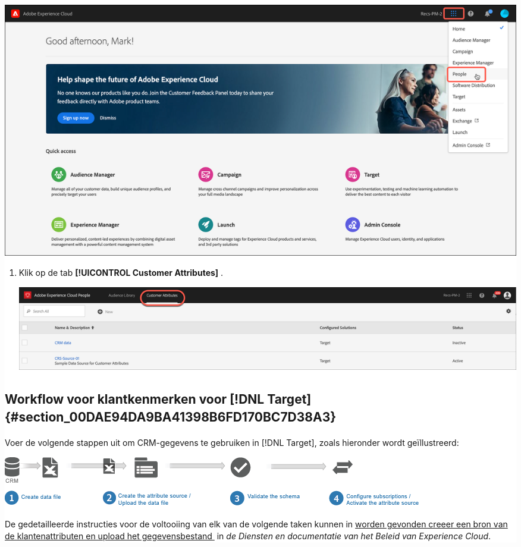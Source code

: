   ![&#x200B; Mensen &#x200B;](/help/main/c-target/c-visitor-profile/assets/people.png)

1. Klik op de tab **[!UICONTROL Customer Attributes]** .

   ![&#x200B; de Attributen tabel van de Klant &#x200B;](/help/main/c-target/c-visitor-profile/assets/customer-attributes-tab.png)

## Workflow voor klantkenmerken voor [!DNL Target] {#section_00DAE94DA9BA41398B6FD170BC7D38A3}

Voer de volgende stappen uit om CRM-gegevens te gebruiken in [!DNL Target], zoals hieronder wordt geïllustreerd:

![&#x200B; crm werkschema &#x200B;](/help/main/c-target/c-visitor-profile/assets/crm_workflow.png)

De gedetailleerde instructies voor de voltooiing van elk van de volgende taken kunnen in [&#x200B; worden gevonden creeer een bron van de klantenattributen en upload het gegevensbestand &#x200B;](https://experienceleague.adobe.com/docs/core-services/interface/services/customer-attributes/t-crs-usecase.html?lang=nl-NL) in *de Diensten en documentatie van het Beleid van Experience Cloud*.
